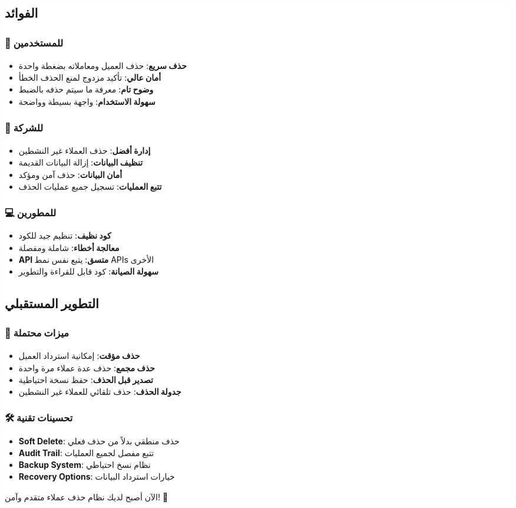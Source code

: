 ## الفوائد

### 🎯 **للمستخدمين**
- **حذف سريع**: حذف العميل ومعاملاته بضغطة واحدة
- **أمان عالي**: تأكيد مزدوج لمنع الحذف الخطأ
- **وضوح تام**: معرفة ما سيتم حذفه بالضبط
- **سهولة الاستخدام**: واجهة بسيطة وواضحة

### 🏢 **للشركة**
- **إدارة أفضل**: حذف العملاء غير النشطين
- **تنظيف البيانات**: إزالة البيانات القديمة
- **أمان البيانات**: حذف آمن ومؤكد
- **تتبع العمليات**: تسجيل جميع عمليات الحذف

### 💻 **للمطورين**
- **كود نظيف**: تنظيم جيد للكود
- **معالجة أخطاء**: شاملة ومفصلة
- **API متسق**: يتبع نفس نمط APIs الأخرى
- **سهولة الصيانة**: كود قابل للقراءة والتطوير

## التطوير المستقبلي

### 🔮 **ميزات محتملة**
- **حذف مؤقت**: إمكانية استرداد العميل
- **حذف مجمع**: حذف عدة عملاء مرة واحدة
- **تصدير قبل الحذف**: حفظ نسخة احتياطية
- **جدولة الحذف**: حذف تلقائي للعملاء غير النشطين

### 🛠️ **تحسينات تقنية**
- **Soft Delete**: حذف منطقي بدلاً من حذف فعلي
- **Audit Trail**: تتبع مفصل لجميع العمليات
- **Backup System**: نظام نسخ احتياطي
- **Recovery Options**: خيارات استرداد البيانات

الآن أصبح لديك نظام حذف عملاء متقدم وآمن! 🎉
